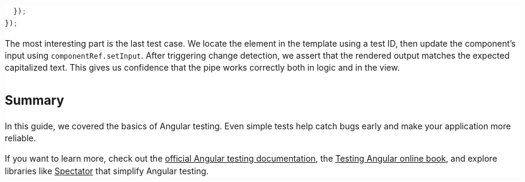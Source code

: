 ```ts
  });
});
```

The most interesting part is the last test case. We locate the element in the template using a test ID, then update the component’s input using `componentRef.setInput`. After triggering change detection, we assert that the rendered output matches the expected capitalized text. This gives us confidence that the pipe works correctly both in logic and in the view.

## Summary

In this guide, we covered the basics of Angular testing. Even simple tests help catch bugs early and make your application more reliable.

If you want to learn more, check out the [official Angular testing documentation](https://angular.dev/guide/testing), the [Testing Angular online book](https://testing-angular.com/), and explore libraries like [Spectator](https://www.npmjs.com/package/@ngneat/spectator) that simplify Angular testing.
